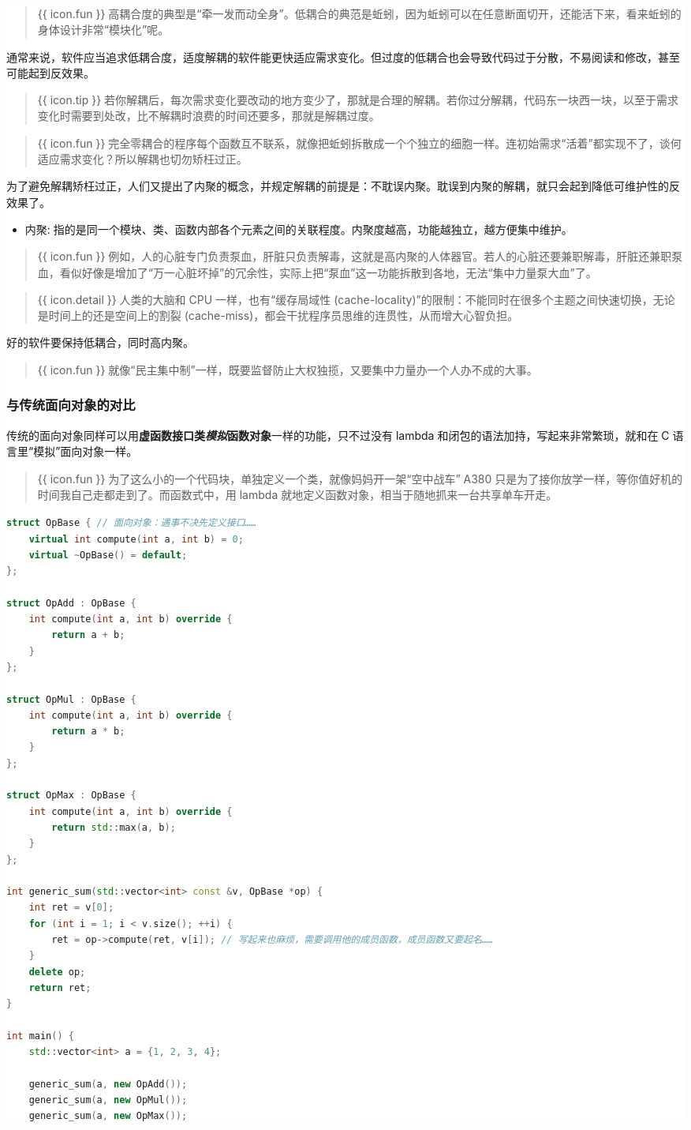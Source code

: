 > {{ icon.fun }} 高耦合度的典型是“牵一发而动全身”。低耦合的典范是蚯蚓，因为蚯蚓可以在任意断面切开，还能活下来，看来蚯蚓的身体设计非常“模块化”呢。

通常来说，软件应当追求低耦合度，适度解耦的软件能更快适应需求变化。但过度的低耦合也会导致代码过于分散，不易阅读和修改，甚至可能起到反效果。

> {{ icon.tip }} 若你解耦后，每次需求变化要改动的地方变少了，那就是合理的解耦。若你过分解耦，代码东一块西一块，以至于需求变化时需要到处改，比不解耦时浪费的时间还要多，那就是解耦过度。

> {{ icon.fun }} 完全零耦合的程序每个函数互不联系，就像把蚯蚓拆散成一个个独立的细胞一样。连初始需求“活着”都实现不了，谈何适应需求变化？所以解耦也切勿矫枉过正。

为了避免解耦矫枉过正，人们又提出了内聚的概念，并规定解耦的前提是：不耽误内聚。耽误到内聚的解耦，就只会起到降低可维护性的反效果了。

* 内聚: 指的是同一个模块、类、函数内部各个元素之间的关联程度。内聚度越高，功能越独立，越方便集中维护。

> {{ icon.fun }} 例如，人的心脏专门负责泵血，肝脏只负责解毒，这就是高内聚的人体器官。若人的心脏还要兼职解毒，肝脏还兼职泵血，看似好像是增加了“万一心脏坏掉”的冗余性，实际上把“泵血”这一功能拆散到各地，无法“集中力量泵大血”了。

> {{ icon.detail }} 人类的大脑和 CPU 一样，也有“缓存局域性 (cache-locality)”的限制：不能同时在很多个主题之间快速切换，无论是时间上的还是空间上的割裂 (cache-miss)，都会干扰程序员思维的连贯性，从而增大心智负担。

好的软件要保持低耦合，同时高内聚。

> {{ icon.fun }} 就像“民主集中制”一样，既要监督防止大权独揽，又要集中力量办一个人办不成的大事。

### 与传统面向对象的对比

传统的面向对象同样可以用**虚函数接口类*模拟*函数对象**一样的功能，只不过没有 lambda 和闭包的语法加持，写起来非常繁琐，就和在 C 语言里“模拟”面向对象一样。

> {{ icon.fun }} 为了这么小的一个代码块，单独定义一个类，就像妈妈开一架“空中战车” A380 只是为了接你放学一样，等你值好机的时间我自己走都走到了。而函数式中，用 lambda 就地定义函数对象，相当于随地抓来一台共享单车开走。

```cpp
struct OpBase { // 面向对象：遇事不决先定义接口……
    virtual int compute(int a, int b) = 0;
    virtual ~OpBase() = default;
};

struct OpAdd : OpBase {
    int compute(int a, int b) override {
        return a + b;
    }
};

struct OpMul : OpBase {
    int compute(int a, int b) override {
        return a * b;
    }
};

struct OpMax : OpBase {
    int compute(int a, int b) override {
        return std::max(a, b);
    }
};

int generic_sum(std::vector<int> const &v, OpBase *op) {
    int ret = v[0];
    for (int i = 1; i < v.size(); ++i) {
        ret = op->compute(ret, v[i]); // 写起来也麻烦，需要调用他的成员函数，成员函数又要起名……
    }
    delete op;
    return ret;
}

int main() {
    std::vector<int> a = {1, 2, 3, 4};

    generic_sum(a, new OpAdd());
    generic_sum(a, new OpMul());
    generic_sum(a, new OpMax());
```